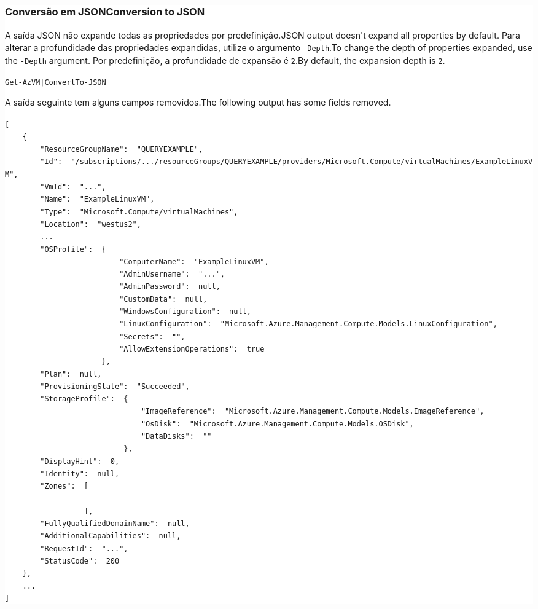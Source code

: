 ### <a name="conversion-to-json"></a><span data-ttu-id="1c150-141">Conversão em JSON</span><span class="sxs-lookup"><span data-stu-id="1c150-141">Conversion to JSON</span></span>

<span data-ttu-id="1c150-142">A saída JSON não expande todas as propriedades por predefinição.</span><span class="sxs-lookup"><span data-stu-id="1c150-142">JSON output doesn't expand all properties by default.</span></span> <span data-ttu-id="1c150-143">Para alterar a profundidade das propriedades expandidas, utilize o argumento `-Depth`.</span><span class="sxs-lookup"><span data-stu-id="1c150-143">To change the depth of properties expanded, use the `-Depth` argument.</span></span> <span data-ttu-id="1c150-144">Por predefinição, a profundidade de expansão é `2`.</span><span class="sxs-lookup"><span data-stu-id="1c150-144">By default, the expansion depth is `2`.</span></span>

```azurepowershell-interactive
Get-AzVM|ConvertTo-JSON
```

<span data-ttu-id="1c150-145">A saída seguinte tem alguns campos removidos.</span><span class="sxs-lookup"><span data-stu-id="1c150-145">The following output has some fields removed.</span></span>

```output
[
    {
        "ResourceGroupName":  "QUERYEXAMPLE",
        "Id":  "/subscriptions/.../resourceGroups/QUERYEXAMPLE/providers/Microsoft.Compute/virtualMachines/ExampleLinuxVM",
        "VmId":  "...",
        "Name":  "ExampleLinuxVM",
        "Type":  "Microsoft.Compute/virtualMachines",
        "Location":  "westus2",
        ...
        "OSProfile":  {
                          "ComputerName":  "ExampleLinuxVM",
                          "AdminUsername":  "...",
                          "AdminPassword":  null,
                          "CustomData":  null,
                          "WindowsConfiguration":  null,
                          "LinuxConfiguration":  "Microsoft.Azure.Management.Compute.Models.LinuxConfiguration",
                          "Secrets":  "",
                          "AllowExtensionOperations":  true
                      },
        "Plan":  null,
        "ProvisioningState":  "Succeeded",
        "StorageProfile":  {
                               "ImageReference":  "Microsoft.Azure.Management.Compute.Models.ImageReference",
                               "OsDisk":  "Microsoft.Azure.Management.Compute.Models.OSDisk",
                               "DataDisks":  ""
                           },
        "DisplayHint":  0,
        "Identity":  null,
        "Zones":  [

                  ],
        "FullyQualifiedDomainName":  null,
        "AdditionalCapabilities":  null,
        "RequestId":  "...",
        "StatusCode":  200
    },
    ...
]
```
